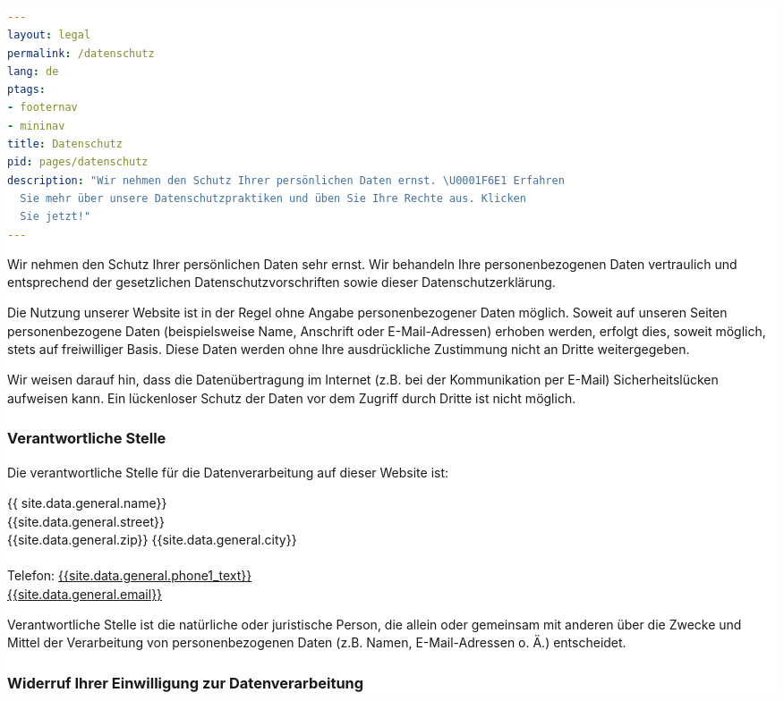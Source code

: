 ```yaml
---
layout: legal
permalink: /datenschutz
lang: de
ptags:
- footernav
- mininav
title: Datenschutz
pid: pages/datenschutz
description: "Wir nehmen den Schutz Ihrer persönlichen Daten ernst. \U0001F6E1️ Erfahren
  Sie mehr über unsere Datenschutzpraktiken und üben Sie Ihre Rechte aus. Klicken
  Sie jetzt!"
---
```

Wir nehmen den Schutz Ihrer persönlichen Daten sehr ernst. Wir behandeln Ihre personenbezogenen Daten
vertraulich und entsprechend der gesetzlichen Datenschutzvorschriften sowie dieser Datenschutzerklärung.

Die Nutzung unserer Website ist in der Regel ohne Angabe personenbezogener Daten möglich. Soweit auf
unseren Seiten personenbezogene Daten (beispielsweise Name, Anschrift oder E-Mail-Adressen) erhoben werden,
erfolgt dies, soweit möglich, stets auf freiwilliger Basis. Diese Daten werden ohne Ihre ausdrückliche
Zustimmung nicht an Dritte weitergegeben.

Wir weisen darauf hin, dass die Datenübertragung im Internet (z.B. bei der Kommunikation per E-Mail)
Sicherheitslücken aufweisen kann. Ein lückenloser Schutz der Daten vor dem Zugriff durch Dritte ist nicht möglich.



### Verantwortliche Stelle

Die verantwortliche Stelle für die Datenverarbeitung auf dieser Website ist:



{{ site.data.general.name}}<br>
{{site.data.general.street}}<br>
{{site.data.general.zip}} {{site.data.general.city}}<br><br>
Telefon: <a href="tel:{{site.data.general.phone1}}">{{site.data.general.phone1_text}}</a><br>
<a href="mailto:{{site.data.general.email}}" >{{site.data.general.email}}</a><br>



Verantwortliche Stelle ist die natürliche oder juristische Person, die allein oder gemeinsam mit anderen
über die Zwecke und Mittel der Verarbeitung von personenbezogenen Daten (z.B. Namen, E-Mail-Adressen o. Ä.) entscheidet.


### Widerruf Ihrer Einwilligung zur Datenverarbeitung
